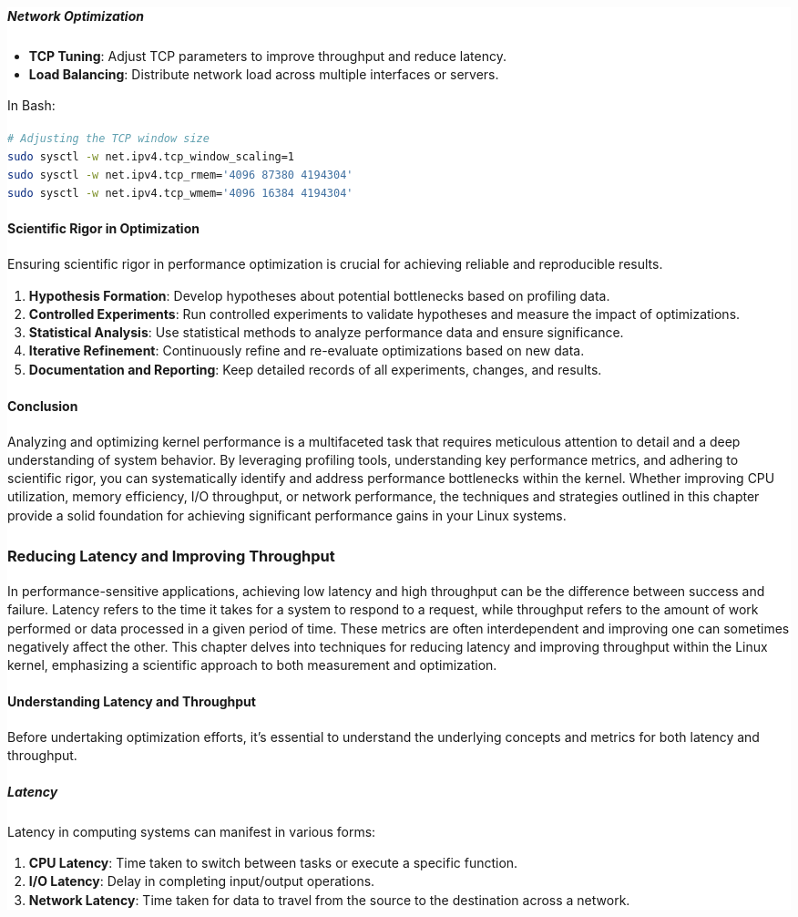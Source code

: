 ##### Network Optimization

- **TCP Tuning**: Adjust TCP parameters to improve throughput and reduce latency.
- **Load Balancing**: Distribute network load across multiple interfaces or servers.

In Bash:

```bash
# Adjusting the TCP window size
sudo sysctl -w net.ipv4.tcp_window_scaling=1
sudo sysctl -w net.ipv4.tcp_rmem='4096 87380 4194304'
sudo sysctl -w net.ipv4.tcp_wmem='4096 16384 4194304'
```

#### Scientific Rigor in Optimization

Ensuring scientific rigor in performance optimization is crucial for achieving reliable and reproducible results.

1. **Hypothesis Formation**: Develop hypotheses about potential bottlenecks based on profiling data.
2. **Controlled Experiments**: Run controlled experiments to validate hypotheses and measure the impact of optimizations.
3. **Statistical Analysis**: Use statistical methods to analyze performance data and ensure significance.
4. **Iterative Refinement**: Continuously refine and re-evaluate optimizations based on new data.
5. **Documentation and Reporting**: Keep detailed records of all experiments, changes, and results.

#### Conclusion

Analyzing and optimizing kernel performance is a multifaceted task that requires meticulous attention to detail and a deep understanding of system behavior. By leveraging profiling tools, understanding key performance metrics, and adhering to scientific rigor, you can systematically identify and address performance bottlenecks within the kernel. Whether improving CPU utilization, memory efficiency, I/O throughput, or network performance, the techniques and strategies outlined in this chapter provide a solid foundation for achieving significant performance gains in your Linux systems.

### Reducing Latency and Improving Throughput

In performance-sensitive applications, achieving low latency and high throughput can be the difference between success and failure. Latency refers to the time it takes for a system to respond to a request, while throughput refers to the amount of work performed or data processed in a given period of time. These metrics are often interdependent and improving one can sometimes negatively affect the other. This chapter delves into techniques for reducing latency and improving throughput within the Linux kernel, emphasizing a scientific approach to both measurement and optimization.

#### Understanding Latency and Throughput

Before undertaking optimization efforts, it’s essential to understand the underlying concepts and metrics for both latency and throughput.

##### Latency

Latency in computing systems can manifest in various forms:
1. **CPU Latency**: Time taken to switch between tasks or execute a specific function.
2. **I/O Latency**: Delay in completing input/output operations.
3. **Network Latency**: Time taken for data to travel from the source to the destination across a network.
